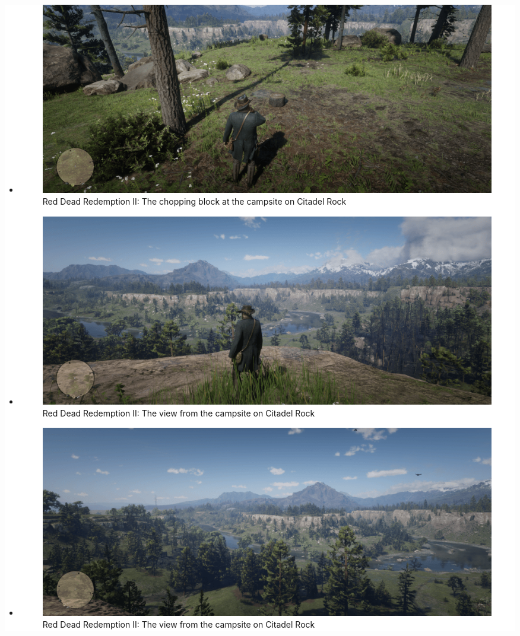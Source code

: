 -   <figure><img loading="lazy" decoding="async" alt="Red Dead Redemption II: The chopping block at the campsite on Citadel Rock" data-id="8255" src="Red-Dead-Redemption-2-29_03_2025-15_04_52-Large.png"><figcaption>Red Dead Redemption II: The chopping block at the campsite on Citadel Rock</figcaption></figure>
    
-   <figure><img loading="lazy" decoding="async" alt="Red Dead Redemption II: The view from the campsite on Citadel Rock" data-id="8256" src="Red-Dead-Redemption-2-29_03_2025-15_05_16-Large.png"><figcaption>Red Dead Redemption II: The view from the campsite on Citadel Rock</figcaption></figure>
    
-   <figure><img loading="lazy" decoding="async" alt="Red Dead Redemption II: The view from the campsite on Citadel Rock" data-id="8257" src="Red-Dead-Redemption-2-29_03_2025-15_05_24-Large.png"><figcaption>Red Dead Redemption II: The view from the campsite on Citadel Rock</figcaption></figure>
    